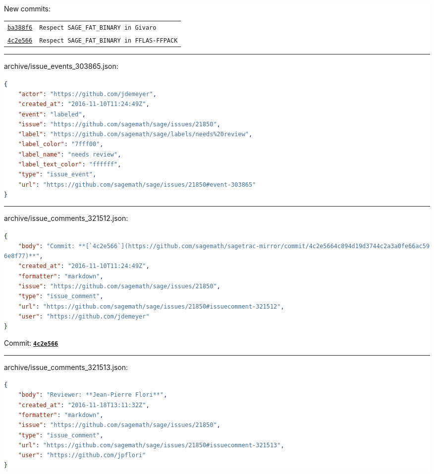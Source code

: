 <div id="comment:3"></div>

New commits:
<table><tr><td><a href="https://github.com/sagemath/sagetrac-mirror/commit/ba388f62c3eaac9277c2ce95edde1f31bb0c185c"><code>ba388f6</code></a></td><td><code>Respect SAGE_FAT_BINARY in Givaro</code></td></tr><tr><td><a href="https://github.com/sagemath/sagetrac-mirror/commit/4c2e5664c894d19d3744c2a3a0fe66ac596e8f77"><code>4c2e566</code></a></td><td><code>Respect SAGE_FAT_BINARY in FFLAS-FFPACK</code></td></tr></table>




---

archive/issue_events_303865.json:
```json
{
    "actor": "https://github.com/jdemeyer",
    "created_at": "2016-11-10T11:24:49Z",
    "event": "labeled",
    "issue": "https://github.com/sagemath/sage/issues/21850",
    "label": "https://github.com/sagemath/sage/labels/needs%20review",
    "label_color": "7fff00",
    "label_name": "needs review",
    "label_text_color": "ffffff",
    "type": "issue_event",
    "url": "https://github.com/sagemath/sage/issues/21850#event-303865"
}
```



---

archive/issue_comments_321512.json:
```json
{
    "body": "Commit: **[`4c2e566`](https://github.com/sagemath/sagetrac-mirror/commit/4c2e5664c894d19d3744c2a3a0fe66ac596e8f77)**",
    "created_at": "2016-11-10T11:24:49Z",
    "formatter": "markdown",
    "issue": "https://github.com/sagemath/sage/issues/21850",
    "type": "issue_comment",
    "url": "https://github.com/sagemath/sage/issues/21850#issuecomment-321512",
    "user": "https://github.com/jdemeyer"
}
```

Commit: **[`4c2e566`](https://github.com/sagemath/sagetrac-mirror/commit/4c2e5664c894d19d3744c2a3a0fe66ac596e8f77)**



---

archive/issue_comments_321513.json:
```json
{
    "body": "Reviewer: **Jean-Pierre Flori**",
    "created_at": "2016-11-18T13:11:32Z",
    "formatter": "markdown",
    "issue": "https://github.com/sagemath/sage/issues/21850",
    "type": "issue_comment",
    "url": "https://github.com/sagemath/sage/issues/21850#issuecomment-321513",
    "user": "https://github.com/jpflori"
}
```
